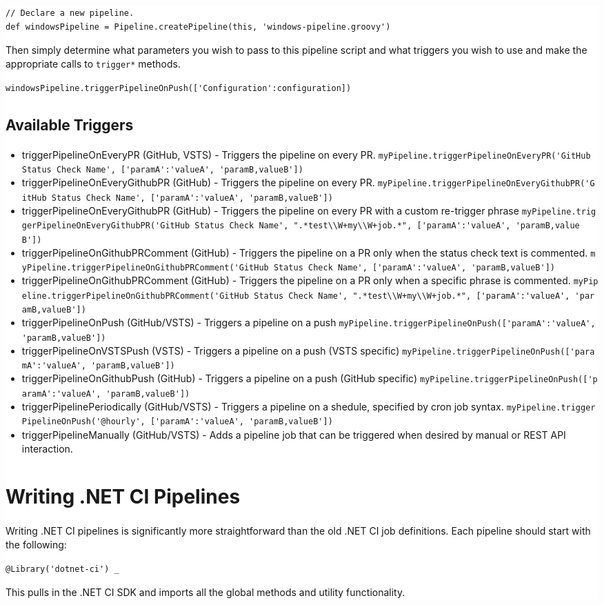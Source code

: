 ```
// Declare a new pipeline.
def windowsPipeline = Pipeline.createPipeline(this, 'windows-pipeline.groovy')
```
Then simply determine what parameters you wish to pass to this pipeline script and what triggers you wish to use and make the appropriate calls to `trigger*` methods.

```
windowsPipeline.triggerPipelineOnPush(['Configuration':configuration])
```

## Available Triggers
* triggerPipelineOnEveryPR (GitHub, VSTS) - Triggers the pipeline on every PR.
    `myPipeline.triggerPipelineOnEveryPR('GitHub Status Check Name', ['paramA':'valueA', 'paramB,valueB'])`
* triggerPipelineOnEveryGithubPR (GitHub) - Triggers the pipeline on every PR.
    `myPipeline.triggerPipelineOnEveryGithubPR('GitHub Status Check Name', ['paramA':'valueA', 'paramB,valueB'])`
* triggerPipelineOnEveryGithubPR (GitHub) - Triggers the pipeline on every PR with a custom re-trigger phrase
    `myPipeline.triggerPipelineOnEveryGithubPR('GitHub Status Check Name', ".*test\\W+my\\W+job.*", ['paramA':'valueA', 'paramB,valueB'])`
* triggerPipelineOnGithubPRComment (GitHub) - Triggers the pipeline on a PR only when the status check text is commented.
    `myPipeline.triggerPipelineOnGithubPRComment('GitHub Status Check Name', ['paramA':'valueA', 'paramB,valueB'])`
* triggerPipelineOnGithubPRComment (GitHub) - Triggers the pipeline on a PR only when a specific phrase is commented.
    `myPipeline.triggerPipelineOnGithubPRComment('GitHub Status Check Name', ".*test\\W+my\\W+job.*", ['paramA':'valueA', 'paramB,valueB'])`
* triggerPipelineOnPush (GitHub/VSTS) - Triggers a pipeline on a push
    `myPipeline.triggerPipelineOnPush(['paramA':'valueA', 'paramB,valueB'])`
* triggerPipelineOnVSTSPush (VSTS) - Triggers a pipeline on a push (VSTS specific)
    `myPipeline.triggerPipelineOnPush(['paramA':'valueA', 'paramB,valueB'])`
* triggerPipelineOnGithubPush (GitHub) - Triggers a pipeline on a push (GitHub specific)
    `myPipeline.triggerPipelineOnPush(['paramA':'valueA', 'paramB,valueB'])`
* triggerPipelinePeriodically (GitHub/VSTS) - Triggers a pipeline on a shedule, specified by cron job syntax.
    `myPipeline.triggerPipelineOnPush('@hourly', ['paramA':'valueA', 'paramB,valueB'])`
* triggerPipelineManually (GitHub/VSTS) - Adds a pipeline job that can be triggered when desired by manual or REST API interaction.

# Writing .NET CI Pipelines

Writing .NET CI pipelines is significantly more straightforward than the old .NET CI job definitions.  Each pipeline should start with the following:

```
@Library('dotnet-ci') _
```

This pulls in the .NET CI SDK and imports all the global methods and utility functionality.
